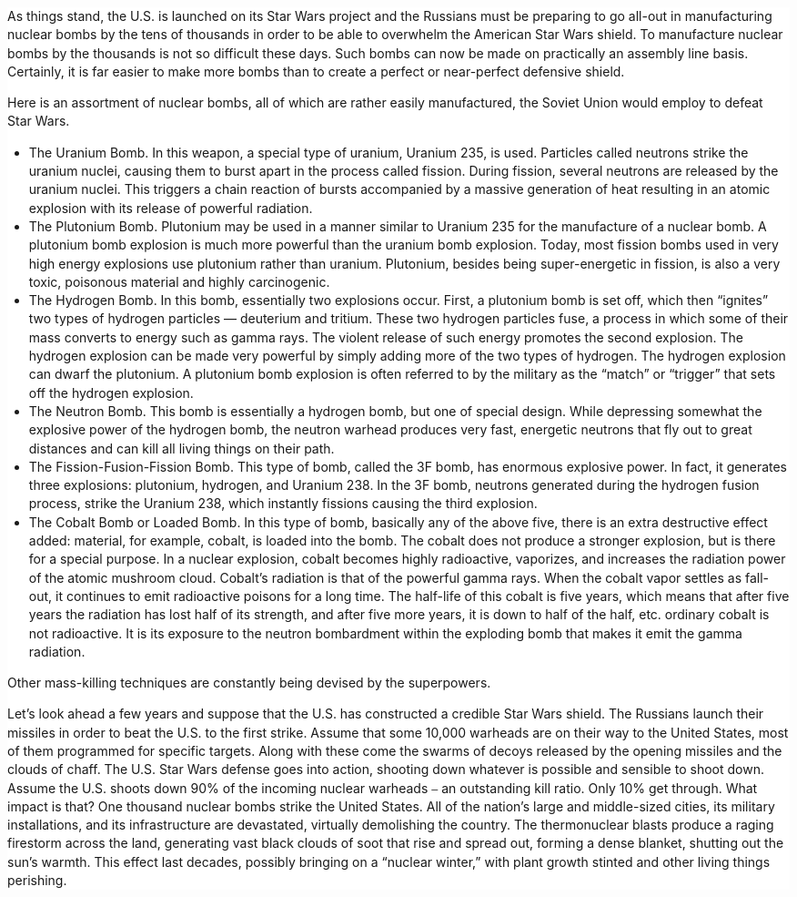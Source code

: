 As things stand, the U.S. is launched on its Star Wars project and the Russians must be preparing to go all-out in manufacturing nuclear bombs by the tens of thousands in order to be able to overwhelm the American Star Wars shield. To manufacture nuclear bombs by the thousands is not so difficult these days. Such bombs can now be made on practically an assembly line basis. Certainly, it is far easier to make more bombs than to create a perfect or near-perfect defensive shield.

Here is an assortment of nuclear bombs, all of which are rather easily manufactured, the Soviet Union would employ to defeat Star Wars.

*   The Uranium Bomb. In this weapon, a special type of uranium, Uranium 235, is used. Particles called neutrons strike the uranium nuclei, causing them to burst apart in the process called fission. During fission, several neutrons are released by the uranium nuclei. This triggers a chain reaction of bursts accompanied by a massive generation of heat resulting in an atomic explosion with its release of powerful radiation.
*   The Plutonium Bomb. Plutonium may be used in a manner similar to Uranium 235 for the manufacture of a nuclear bomb. A plutonium bomb explosion is much more powerful than the uranium bomb explosion. Today, most fission bombs used in very high energy explosions use plutonium rather than uranium. Plutonium, besides being super-energetic in fission, is also a very toxic, poisonous material and highly carcinogenic.
*   The Hydrogen Bomb. In this bomb, essentially two explosions occur. First, a plutonium bomb is set off, which then “ignites” two types of hydrogen particles — deuterium and tritium. These two hydrogen particles fuse, a process in which some of their mass converts to energy such as gamma rays. The violent release of such energy promotes the second explosion. The hydrogen explosion can be made very powerful by simply adding more of the two types of hydrogen. The hydrogen explosion can dwarf the plutonium. A plutonium bomb explosion is often referred to by the military as the “match” or “trigger” that sets off the hydrogen explosion.
*   The Neutron Bomb. This bomb is essentially a hydrogen bomb, but one of special design. While depressing somewhat the explosive power of the hydrogen bomb, the neutron warhead produces very fast, energetic neutrons that fly out to great distances and can kill all living things on their path.
*   The Fission-Fusion-Fission Bomb. This type of bomb, called the 3F bomb, has enormous explosive power. In fact, it generates three explosions: plutonium, hydrogen, and Uranium 238. In the 3F bomb, neutrons generated during the hydrogen fusion process, strike the Uranium 238, which instantly fissions causing the third explosion.
*   The Cobalt Bomb or Loaded Bomb. In this type of bomb, basically any of the above five, there is an extra destructive effect added: material, for example, cobalt, is loaded into the bomb. The cobalt does not produce a stronger explosion, but is there for a special purpose. In a nuclear explosion, cobalt becomes highly radioactive, vaporizes, and increases the radiation power of the atomic mushroom cloud. Cobalt’s radiation is that of the powerful gamma rays. When the cobalt vapor settles as fall-out, it continues to emit radioactive poisons for a long time. The half-life of this cobalt is five years, which means that after five years the radiation has lost half of its strength, and after five more years, it is down to half of the half, etc. ordinary cobalt is not radioactive. It is its exposure to the neutron bombardment within the exploding bomb that makes it emit the gamma radiation.

Other mass-killing techniques are constantly being devised by the superpowers.

Let’s look ahead a few years and suppose that the U.S. has constructed a credible Star Wars shield. The Russians launch their missiles in order to beat the U.S. to the first strike. Assume that some 10,000 warheads are on their way to the United States, most of them programmed for specific targets. Along with these come the swarms of decoys released by the opening missiles and the clouds of chaff. The U.S. Star Wars defense goes into action, shooting down whatever is possible and sensible to shoot down. Assume the U.S. shoots down 90% of the incoming nuclear warheads ⎯ an outstanding kill ratio. Only 10% get through. What impact is that? One thousand nuclear bombs strike the United States. All of the nation’s large and middle-sized cities, its military installations, and its infrastructure are devastated, virtually demolishing the country. The thermonuclear blasts produce a raging firestorm across the land, generating vast black clouds of soot that rise and spread out, forming a dense blanket, shutting out the sun’s warmth. This effect last decades, possibly bringing on a “nuclear winter,” with plant growth stinted and other living things perishing.
